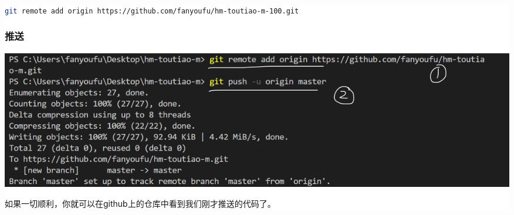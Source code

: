 ```bash
git remote add origin https://github.com/fanyoufu/hm-toutiao-m-100.git
```



###  推送

![image-20200107153536044](asset/image-20200107153536044.png)

如果一切顺利，你就可以在github上的仓库中看到我们刚才推送的代码了。


